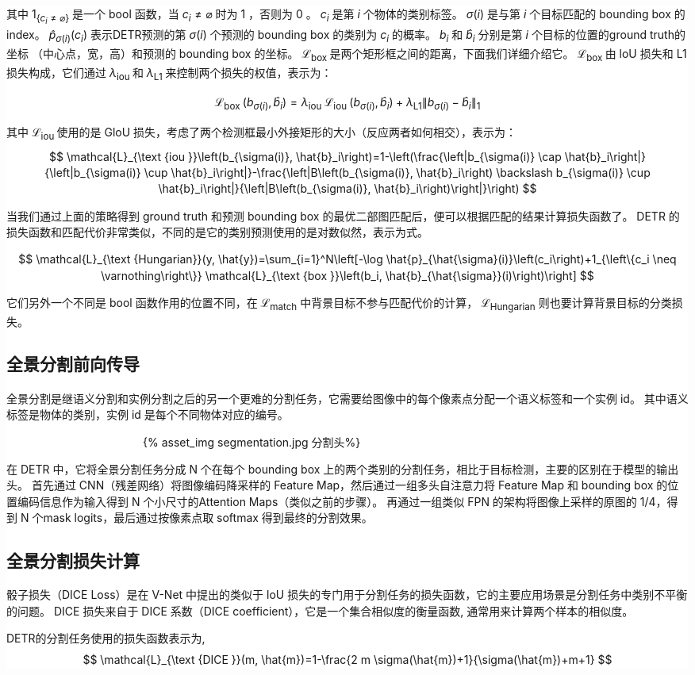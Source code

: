 其中 $1_{\left\{c_i \neq \varnothing\right\}}$ 是一个 bool 函数，当 $c_i \neq \varnothing$ 时为 1 ，否则为 0 。 
$c_i$ 是第 $i$ 个物体的类别标签。 
$\sigma(i)$ 是与第 $i$ 个目标匹配的 bounding box 的 index。 
$\hat{p}_{\sigma(i)}\left(c_i\right)$ 表示DETR预测的第 $\sigma(i)$ 个预测的 bounding box 的类别为 $c_i$ 的概率。 
$b_i$ 和 $\hat{b}_i$ 分别是第 $i$ 个目标的位置的ground truth的坐标 （中心点，宽，高）和预测的 bounding box 的坐标。 
$\mathcal{L}_{\text {box }}$ 是两个矩形框之间的距离，下面我们详细介绍它。
$\mathcal{L}_{\text {box }}$ 由 loU 损失和 L1 损失构成，它们通过 $\lambda_{\text {iou }}$ 和 $\lambda_{\mathrm{L} 1}$ 来控制两个损失的权值，表示为：

$$
\mathcal{L}_{\text {box }}\left(b_{\sigma(i)}, \hat{b}_i\right)=\lambda_{\text {iou }} \mathcal{L}_{\text {iou }}\left(b_{\sigma(i)}, \hat{b}_i\right)+\lambda_{\mathrm{L} 1}\left\|b_{\sigma(i)}-\hat{b}_i\right\|_1
$$

其中 $\mathcal{L}_{\text {iou }}$ 使用的是 GloU 损失，考虑了两个检测框最小外接矩形的大小（反应两者如何相交），表示为：
$$
\mathcal{L}_{\text {iou }}\left(b_{\sigma(i)}, \hat{b}_i\right)=1-\left(\frac{\left|b_{\sigma(i)} \cap \hat{b}_i\right|}{\left|b_{\sigma(i)} \cup \hat{b}_i\right|}-\frac{\left|B\left(b_{\sigma(i)}, \hat{b}_i\right) \backslash b_{\sigma(i)} \cup \hat{b}_i\right|}{\left|B\left(b_{\sigma(i)}, \hat{b}_i\right)\right|}\right)
$$

当我们通过上面的策略得到 ground truth 和预测 bounding box 的最优二部图匹配后，便可以根据匹配的结果计算损失函数了。
DETR 的损失函数和匹配代价非常类似，不同的是它的类别预测使用的是对数似然，表示为式。

$$
\mathcal{L}_{\text {Hungarian}}(y, \hat{y})=\sum_{i=1}^N\left[-\log \hat{p}_{\hat{\sigma}(i)}\left(c_i\right)+1_{\left\{c_i \neq \varnothing\right\}} \mathcal{L}_{\text {box }}\left(b_i, \hat{b}_{\hat{\sigma}}(i)\right)\right]
$$

它们另外一个不同是 bool 函数作用的位置不同，在 $\mathcal{L}_{\text {match}}$ 中背景目标不参与匹配代价的计算， $\mathcal{L}_{\text {Hungarian}}$ 则也要计算背景目标的分类损失。

## 全景分割前向传导

全景分割是继语义分割和实例分割之后的另一个更难的分割任务，它需要给图像中的每个像素点分配一个语义标签和一个实例 id。
其中语义标签是物体的类别，实例 id 是每个不同物体对应的编号。

<div style="width:60%;margin:auto">{% asset_img segmentation.jpg 分割头%}</div>

在 DETR 中，它将全景分割任务分成 N 个在每个 bounding box 上的两个类别的分割任务，相比于目标检测，主要的区别在于模型的输出头。
首先通过 CNN（残差网络）将图像编码降采样的 Feature Map，然后通过一组多头自注意力将 Feature Map 和 bounding box 的位置编码信息作为输入得到 N 个小尺寸的Attention Maps（类似之前的步骤）。
再通过一组类似 FPN 的架构将图像上采样的原图的 1/4，得到 N 个mask logits，最后通过按像素点取 softmax 得到最终的分割效果。

## 全景分割损失计算

骰子损失（DICE Loss）是在 V-Net 中提出的类似于 loU 损失的专门用于分割任务的损失函数，它的主要应用场景是分割任务中类别不平衡的问题。
DICE 损失来自于 DICE 系数（DICE coefficient），它是一个集合相似度的衡量函数, 通常用来计算两个样本的相似度。

DETR的分割任务使用的损失函数表示为,
$$
\mathcal{L}_{\text {DICE }}(m, \hat{m})=1-\frac{2 m \sigma(\hat{m})+1}{\sigma(\hat{m})+m+1}
$$
